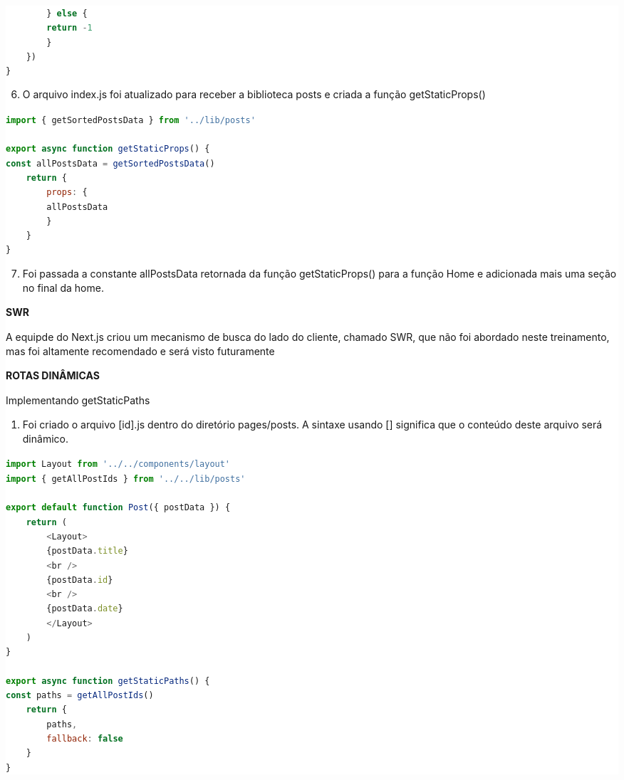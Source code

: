 ~~~javascript
        } else {
        return -1
        }
    })
}
~~~
6. O arquivo index.js foi atualizado para receber a biblioteca posts e criada a função getStaticProps()

~~~javascript
import { getSortedPostsData } from '../lib/posts'

export async function getStaticProps() {
const allPostsData = getSortedPostsData()
    return {
        props: {
        allPostsData
        }
    }
}
~~~
7. Foi passada a constante allPostsData retornada da função getStaticProps() para a função Home e adicionada mais uma seção no final da home.

**SWR**

A equipde do Next.js criou um mecanismo de busca do lado do cliente, chamado SWR, que não foi abordado neste treinamento, mas foi altamente recomendado e será visto futuramente

**ROTAS DINÂMICAS**

Implementando getStaticPaths
1. Foi criado o arquivo [id].js dentro do diretório pages/posts. A sintaxe usando [] significa que o conteúdo deste arquivo será dinâmico.

~~~javascript
import Layout from '../../components/layout'
import { getAllPostIds } from '../../lib/posts'

export default function Post({ postData }) {
    return (
        <Layout>
        {postData.title}
        <br />
        {postData.id}
        <br />
        {postData.date}
        </Layout>
    )
}

export async function getStaticPaths() {
const paths = getAllPostIds()
    return {
        paths,
        fallback: false
    }
}
~~~

